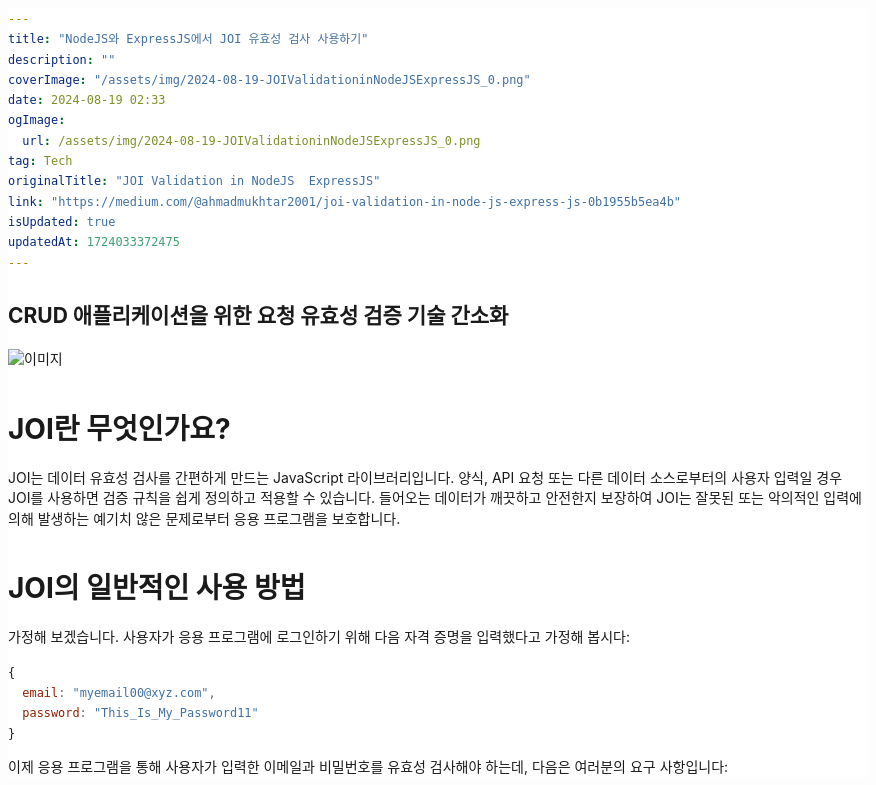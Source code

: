 ```yaml
---
title: "NodeJS와 ExpressJS에서 JOI 유효성 검사 사용하기"
description: ""
coverImage: "/assets/img/2024-08-19-JOIValidationinNodeJSExpressJS_0.png"
date: 2024-08-19 02:33
ogImage: 
  url: /assets/img/2024-08-19-JOIValidationinNodeJSExpressJS_0.png
tag: Tech
originalTitle: "JOI Validation in NodeJS  ExpressJS"
link: "https://medium.com/@ahmadmukhtar2001/joi-validation-in-node-js-express-js-0b1955b5ea4b"
isUpdated: true
updatedAt: 1724033372475
---
```



## CRUD 애플리케이션을 위한 요청 유효성 검증 기술 간소화

![이미지](/assets/img/2024-08-19-JOIValidationinNodeJSExpressJS_0.png)

# JOI란 무엇인가요?

JOI는 데이터 유효성 검사를 간편하게 만드는 JavaScript 라이브러리입니다. 양식, API 요청 또는 다른 데이터 소스로부터의 사용자 입력일 경우 JOI를 사용하면 검증 규칙을 쉽게 정의하고 적용할 수 있습니다. 들어오는 데이터가 깨끗하고 안전한지 보장하여 JOI는 잘못된 또는 악의적인 입력에 의해 발생하는 예기치 않은 문제로부터 응용 프로그램을 보호합니다.


<ins class="adsbygoogle"
     style="display:block"
     data-ad-client="ca-pub-4877378276818686"
     data-ad-slot="1107185301"
     data-ad-format="auto"
     data-full-width-responsive="true"></ins>
<script>
     (adsbygoogle = window.adsbygoogle || []).push({});
</script>

# JOI의 일반적인 사용 방법

가정해 보겠습니다. 사용자가 응용 프로그램에 로그인하기 위해 다음 자격 증명을 입력했다고 가정해 봅시다:

```js
{ 
  email: "myemail00@xyz.com",
  password: "This_Is_My_Password11"
}
```

이제 응용 프로그램을 통해 사용자가 입력한 이메일과 비밀번호를 유효성 검사해야 하는데, 다음은 여러분의 요구 사항입니다:

